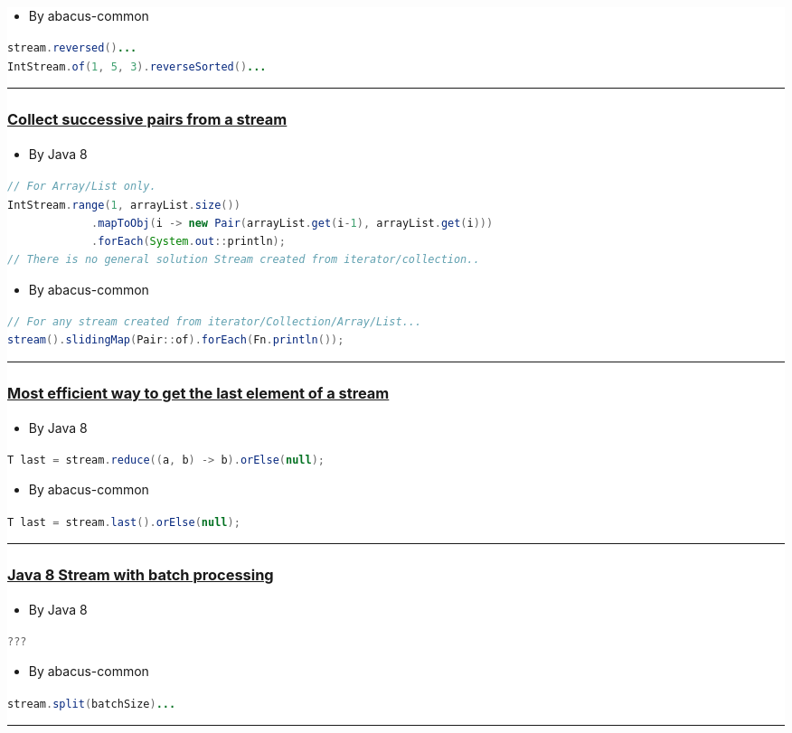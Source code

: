 * By abacus-common
```java
stream.reversed()...
IntStream.of(1, 5, 3).reverseSorted()...
```

---
### [Collect successive pairs from a stream](https://stackoverflow.com/questions/20470010/collect-successive-pairs-from-a-stream)

* By Java 8
```java
// For Array/List only.
IntStream.range(1, arrayList.size())
             .mapToObj(i -> new Pair(arrayList.get(i-1), arrayList.get(i)))
             .forEach(System.out::println);
// There is no general solution Stream created from iterator/collection..
```

* By abacus-common
```java
// For any stream created from iterator/Collection/Array/List...
stream().slidingMap(Pair::of).forEach(Fn.println());
```

---
### [Most efficient way to get the last element of a stream](https://stackoverflow.com/questions/27547519/most-efficient-way-to-get-the-last-element-of-a-stream)

* By Java 8
```java
T last = stream.reduce((a, b) -> b).orElse(null);
```

* By abacus-common
```java
T last = stream.last().orElse(null);
```

---
### [Java 8 Stream with batch processing](https://stackoverflow.com/questions/30641383/java-8-stream-with-batch-processing)

* By Java 8
```java
???
```

* By abacus-common
```java
stream.split(batchSize)...
```

---